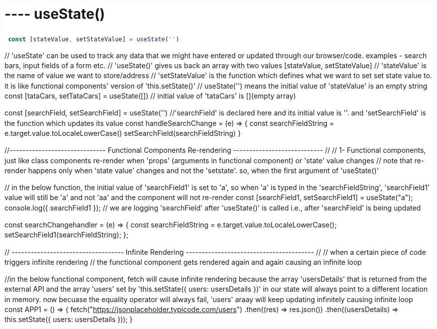 
# ---- useState()  #
```jsx
 const [stateValue, setStateValue] = useState('')
```
// 'useState' can be used to track any data that we might have entered or updated through our browser/code. examples - search bars, input fields of a form etc.
// 'useState()' gives us back an array with two values [stateValue, setStateValue]
// 'stateValue' is the name of value we want to store/address 
// 'setStateValue' is the function which defines what we want to set set state value to. it is like functional components' version of 'this.setState()'
// useState('') means the initial value of 'stateValue' is an empty string
const [tataCars, setTataCars] = useState([]) // initial value of 'tataCars' is [](empty array)

const [searchField, setSearchField] = useState('') //'searchField' is declared here and its initial value is ''. and 'setSearchField' is the function which updates its value 
const handleSearchChange = (e) => {
  const searchFieldString = e.target.value.toLocaleLowerCase()
    setSearchField(searchFieldString)
}
<Searchbox onChangeHandler={handleSearchChange} />

//------------------------------ Functional Components Re-rendering ---------------------------- //
// 1- Functional components, just like class components re-render when 'props' (arguments in functional component) or 'state' value changes
// note that re-render happens only when 'state value' changes and not the 'setstate'. so, when the first argument of 'useState()'

// in the below function, the initial value of 'searchField1' is set to 'a', so when 'a' is typed in the 'searchFieldString', 'searchField1' value will still be 'a' and not 'aa' and the component will not re-render
const [searchField1, setSearchField1] = useState("a");
  console.log({ searchField1 }); // we are logging 'searchField' after 'useState()' is called i.e., after 'searchField' is being updated

  const searchChangehandler = (e) => {
    const searchFieldString = e.target.value.toLocaleLowerCase();
    setSearchField1(searchFieldString);
  };

// ----------------------------------- Infinite Rendering ---------------------------------------- //
// when a certain piece of code triggers infinite rendering
// the functional component gets rendered again and again causing an infinite loop

//in the below functional component, fetch will cause infinite rendering because the array 'usersDetails' that is returned from the external API and the array 'users' set by 'this.setState({ users: usersDetails })' in our state will always point to a different location in memory. now becuase the equality operator will always fail, 'users' araay will keep updating infinitely causing infinite loop
const APP1 = () => {
  fetch("https://jsonplaceholder.typicode.com/users")
      .then((res) => res.json())
      .then((usersDetails) => this.setState({ users: usersDetails }));
}
